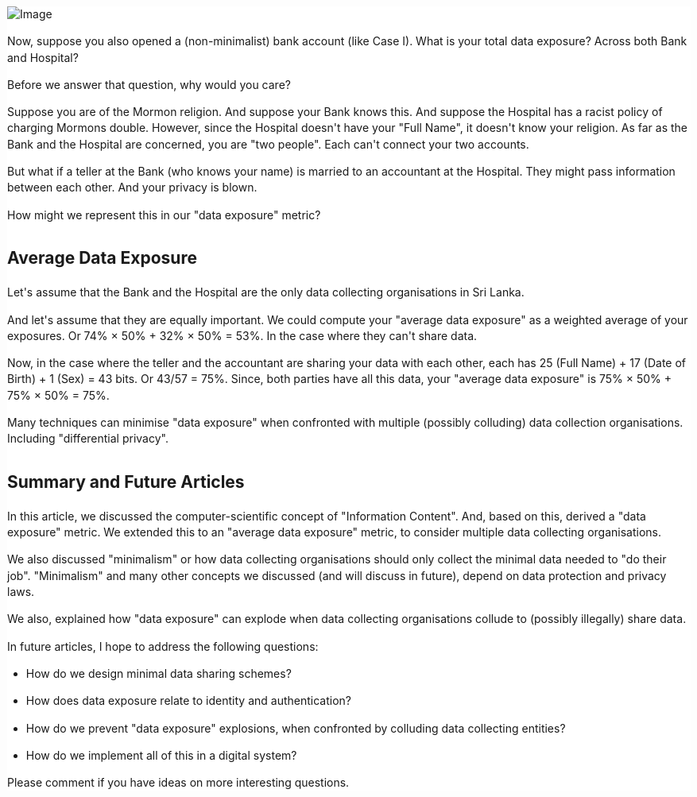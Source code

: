 ![Image](https://cdn-images-1.medium.com/max/800/1*oFBSerOi8u2dKTTxuYoHNw.png)

Now, suppose you also opened a (non-minimalist) bank account (like Case I). What is your total data exposure? Across both Bank and Hospital?

Before we answer that question, why would you care?

Suppose you are of the Mormon religion. And suppose your Bank knows this. And suppose the Hospital has a racist policy of charging Mormons double. However, since the Hospital doesn't have your "Full Name", it doesn't know your religion. As far as the Bank and the Hospital are concerned, you are "two people". Each can't connect your two accounts.

But what if a teller at the Bank (who knows your name) is married to an accountant at the Hospital. They might pass information between each other. And your privacy is blown.

How might we represent this in our "data exposure" metric?

## Average Data Exposure

Let's assume that the Bank and the Hospital are the only data collecting organisations in Sri Lanka.

And let's assume that they are equally important. We could compute your "average data exposure" as a weighted average of your exposures. Or 74% × 50% + 32% × 50% = 53%. In the case where they can't share data.

Now, in the case where the teller and the accountant are sharing your data with each other, each has 25 (Full Name) + 17 (Date of Birth) + 1 (Sex) = 43 bits. Or 43/57 = 75%. Since, both parties have all this data, your "average data exposure" is 75% × 50% + 75% × 50% = 75%.

Many techniques can minimise "data exposure" when confronted with multiple (possibly colluding) data collection organisations. Including "differential privacy".

## Summary and Future Articles

In this article, we discussed the computer-scientific concept of "Information Content". And, based on this, derived a "data exposure" metric. We extended this to an "average data exposure" metric, to consider multiple data collecting organisations.

We also discussed "minimalism" or how data collecting organisations should only collect the minimal data needed to "do their job". "Minimalism" and many other concepts we discussed (and will discuss in future), depend on data protection and privacy laws.

We also, explained how "data exposure" can explode when data collecting organisations collude to (possibly illegally) share data.

In future articles, I hope to address the following questions:

* How do we design minimal data sharing schemes?

* How does data exposure relate to identity and authentication?

* How do we prevent "data exposure" explosions, when confronted by colluding data collecting entities?

* How do we implement all of this in a digital system?

Please comment if you have ideas on more interesting questions.